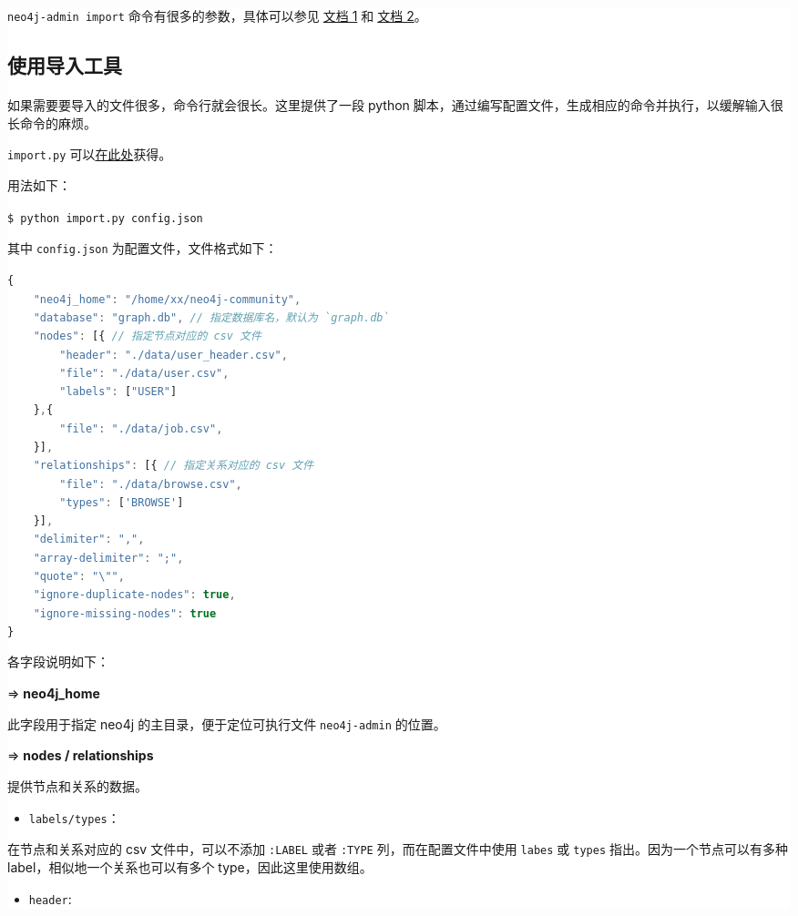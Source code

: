 `neo4j-admin import` 命令有很多的参数，具体可以参见 [文档 1](https://neo4j.com/docs/operations-manual/current/tutorial/import-tool/) 和 [文档 2](https://neo4j.com/docs/operations-manual/current/tools/import/options/#import-tool-options)。

## 使用导入工具

如果需要要导入的文件很多，命令行就会很长。这里提供了一段 python 脚本，通过编写配置文件，生成相应的命令并执行，以缓解输入很长命令的麻烦。

`import.py` 可以[在此处](https://github.com/wy-ei/py/blob/master/neo4j/import.py)获得。

用法如下：

```shell
$ python import.py config.json
```

其中 `config.json` 为配置文件，文件格式如下：

```javascript
{   
    "neo4j_home": "/home/xx/neo4j-community",
    "database": "graph.db", // 指定数据库名，默认为 `graph.db`
    "nodes": [{ // 指定节点对应的 csv 文件
        "header": "./data/user_header.csv",
        "file": "./data/user.csv",
        "labels": ["USER"]
    },{ 
        "file": "./data/job.csv",
    }],
    "relationships": [{ // 指定关系对应的 csv 文件
        "file": "./data/browse.csv",
        "types": ['BROWSE']
    }],
    "delimiter": ",",
    "array-delimiter": ";",
    "quote": "\"",
    "ignore-duplicate-nodes": true,
    "ignore-missing-nodes": true
}
```

各字段说明如下：

=> **neo4j_home**

此字段用于指定 neo4j 的主目录，便于定位可执行文件 `neo4j-admin` 的位置。

=> **nodes / relationships**

提供节点和关系的数据。

- `labels/types`：

在节点和关系对应的 csv 文件中，可以不添加 `:LABEL` 或者 `:TYPE` 列，而在配置文件中使用 `labes` 或 `types` 指出。因为一个节点可以有多种 label，相似地一个关系也可以有多个 type，因此这里使用数组。

- `header`:
